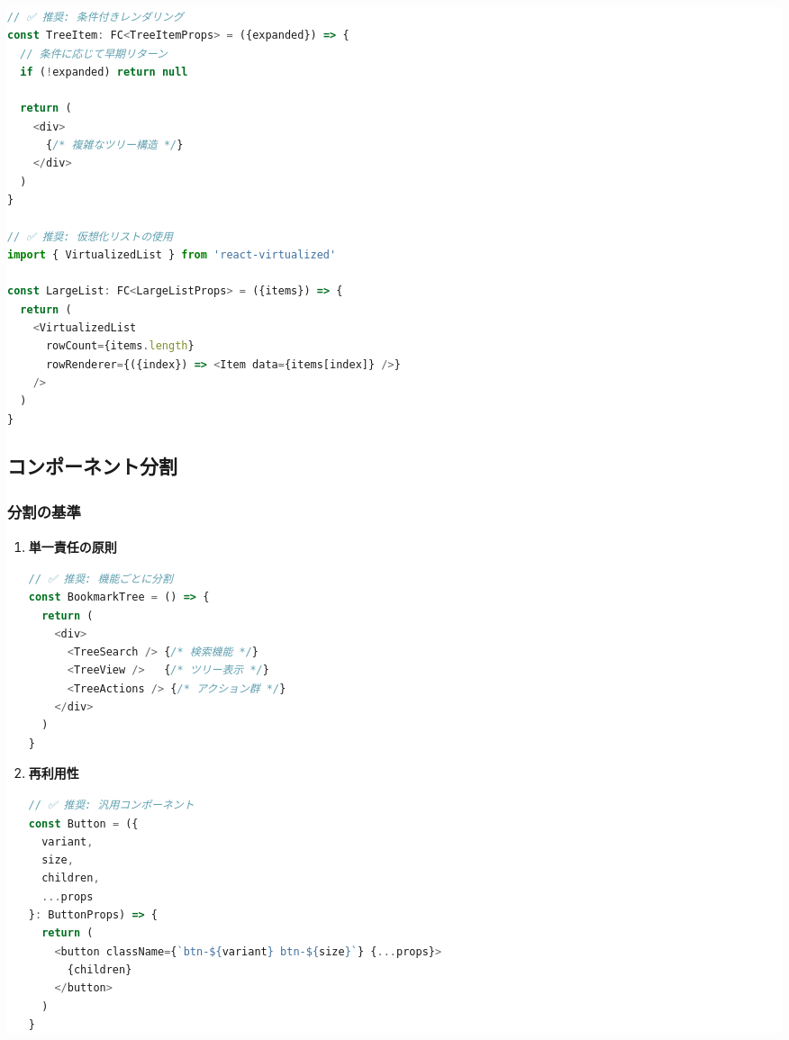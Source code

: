 ```typescript
// ✅ 推奨: 条件付きレンダリング
const TreeItem: FC<TreeItemProps> = ({expanded}) => {
  // 条件に応じて早期リターン
  if (!expanded) return null

  return (
    <div>
      {/* 複雑なツリー構造 */}
    </div>
  )
}

// ✅ 推奨: 仮想化リストの使用
import { VirtualizedList } from 'react-virtualized'

const LargeList: FC<LargeListProps> = ({items}) => {
  return (
    <VirtualizedList
      rowCount={items.length}
      rowRenderer={({index}) => <Item data={items[index]} />}
    />
  )
}
```

## コンポーネント分割

### 分割の基準

1. **単一責任の原則**

   ```typescript
   // ✅ 推奨: 機能ごとに分割
   const BookmarkTree = () => {
     return (
       <div>
         <TreeSearch /> {/* 検索機能 */}
         <TreeView />   {/* ツリー表示 */}
         <TreeActions /> {/* アクション群 */}
       </div>
     )
   }
   ```

2. **再利用性**

   ```typescript
   // ✅ 推奨: 汎用コンポーネント
   const Button = ({
     variant,
     size,
     children,
     ...props
   }: ButtonProps) => {
     return (
       <button className={`btn-${variant} btn-${size}`} {...props}>
         {children}
       </button>
     )
   }
   ```
